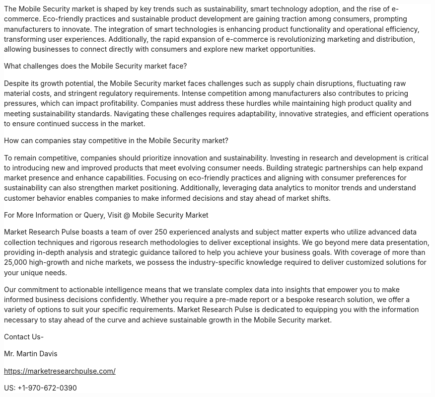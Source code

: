 The Mobile Security market is shaped by key trends such as sustainability, smart technology adoption, and the rise of e-commerce. Eco-friendly practices and sustainable product development are gaining traction among consumers, prompting manufacturers to innovate. The integration of smart technologies is enhancing product functionality and operational efficiency, transforming user experiences. Additionally, the rapid expansion of e-commerce is revolutionizing marketing and distribution, allowing businesses to connect directly with consumers and explore new market opportunities.

What challenges does the Mobile Security market face?

Despite its growth potential, the Mobile Security market faces challenges such as supply chain disruptions, fluctuating raw material costs, and stringent regulatory requirements. Intense competition among manufacturers also contributes to pricing pressures, which can impact profitability. Companies must address these hurdles while maintaining high product quality and meeting sustainability standards. Navigating these challenges requires adaptability, innovative strategies, and efficient operations to ensure continued success in the market.

How can companies stay competitive in the Mobile Security market?

To remain competitive, companies should prioritize innovation and sustainability. Investing in research and development is critical to introducing new and improved products that meet evolving consumer needs. Building strategic partnerships can help expand market presence and enhance capabilities. Focusing on eco-friendly practices and aligning with consumer preferences for sustainability can also strengthen market positioning. Additionally, leveraging data analytics to monitor trends and understand customer behavior enables companies to make informed decisions and stay ahead of market shifts.

For More Information or Query, Visit @ Mobile Security Market

Market Research Pulse boasts a team of over 250 experienced analysts and subject matter experts who utilize advanced data collection techniques and rigorous research methodologies to deliver exceptional insights. We go beyond mere data presentation, providing in-depth analysis and strategic guidance tailored to help you achieve your business goals. With coverage of more than 25,000 high-growth and niche markets, we possess the industry-specific knowledge required to deliver customized solutions for your unique needs.

Our commitment to actionable intelligence means that we translate complex data into insights that empower you to make informed business decisions confidently. Whether you require a pre-made report or a bespoke research solution, we offer a variety of options to suit your specific requirements. Market Research Pulse is dedicated to equipping you with the information necessary to stay ahead of the curve and achieve sustainable growth in the Mobile Security market.

Contact Us-

Mr. Martin Davis

https://marketresearchpulse.com/

US: +1-970-672-0390
